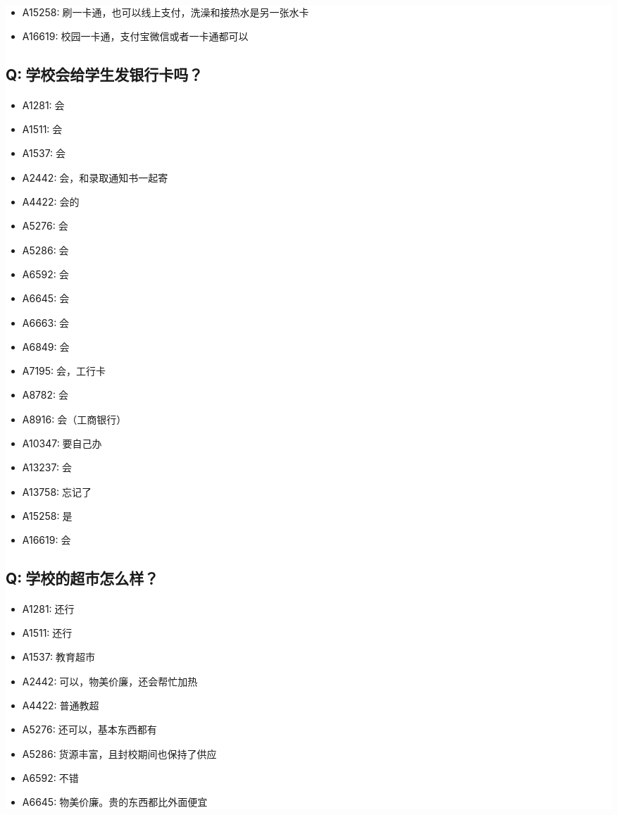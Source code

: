 - A15258: 刷一卡通，也可以线上支付，洗澡和接热水是另一张水卡

- A16619: 校园一卡通，支付宝微信或者一卡通都可以

## Q: 学校会给学生发银行卡吗？

- A1281: 会

- A1511: 会

- A1537: 会

- A2442: 会，和录取通知书一起寄

- A4422: 会的

- A5276: 会

- A5286: 会

- A6592: 会

- A6645: 会

- A6663: 会

- A6849: 会

- A7195: 会，工行卡

- A8782: 会

- A8916: 会（工商银行）

- A10347: 要自己办

- A13237: 会

- A13758: 忘记了

- A15258: 是

- A16619: 会

## Q: 学校的超市怎么样？

- A1281: 还行

- A1511: 还行

- A1537: 教育超市

- A2442: 可以，物美价廉，还会帮忙加热

- A4422: 普通教超

- A5276: 还可以，基本东西都有

- A5286: 货源丰富，且封校期间也保持了供应

- A6592: 不错

- A6645: 物美价廉。贵的东西都比外面便宜
